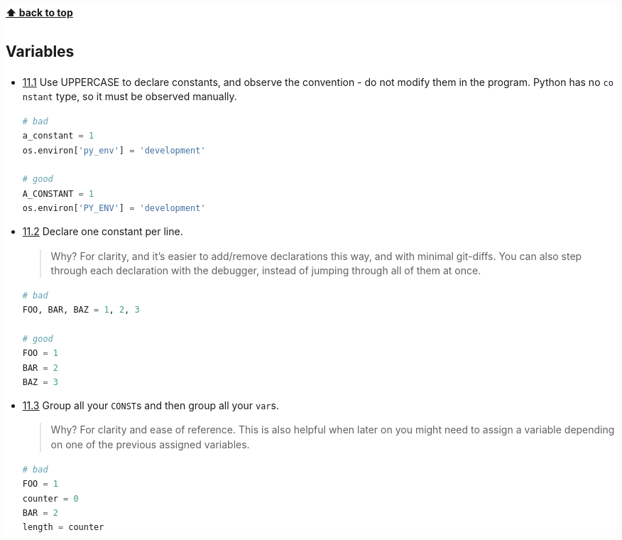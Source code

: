 **[⬆ back to top](#table-of-contents)**

## Variables

  <a name="variables--const"></a><a name="11.1"></a>
  - [11.1](#variables--const) Use UPPERCASE to declare constants, and observe the convention - do not modify them in the program. Python has no `constant` type, so it must be observed manually.

    ```python
    # bad
    a_constant = 1
    os.environ['py_env'] = 'development'

    # good
    A_CONSTANT = 1
    os.environ['PY_ENV'] = 'development'
    ```

  <a name="variables--one-const"></a><a name="11.2"></a>
  - [11.2](#variables--one-const) Declare one constant per line.

    > Why? For clarity, and it’s easier to add/remove declarations this way, and with minimal git-diffs. You can also step through each declaration with the debugger, instead of jumping through all of them at once.

    ```python
    # bad
    FOO, BAR, BAZ = 1, 2, 3

    # good
    FOO = 1
    BAR = 2
    BAZ = 3
    ```

  <a name="variables--const-group"></a><a name="11.3"></a>
  - [11.3](#variables--const-group) Group all your `CONST`s and then group all your `var`s.

    > Why? For clarity and ease of reference. This is also helpful when later on you might need to assign a variable depending on one of the previous assigned variables.

    ```python
    # bad
    FOO = 1
    counter = 0
    BAR = 2
    length = counter
